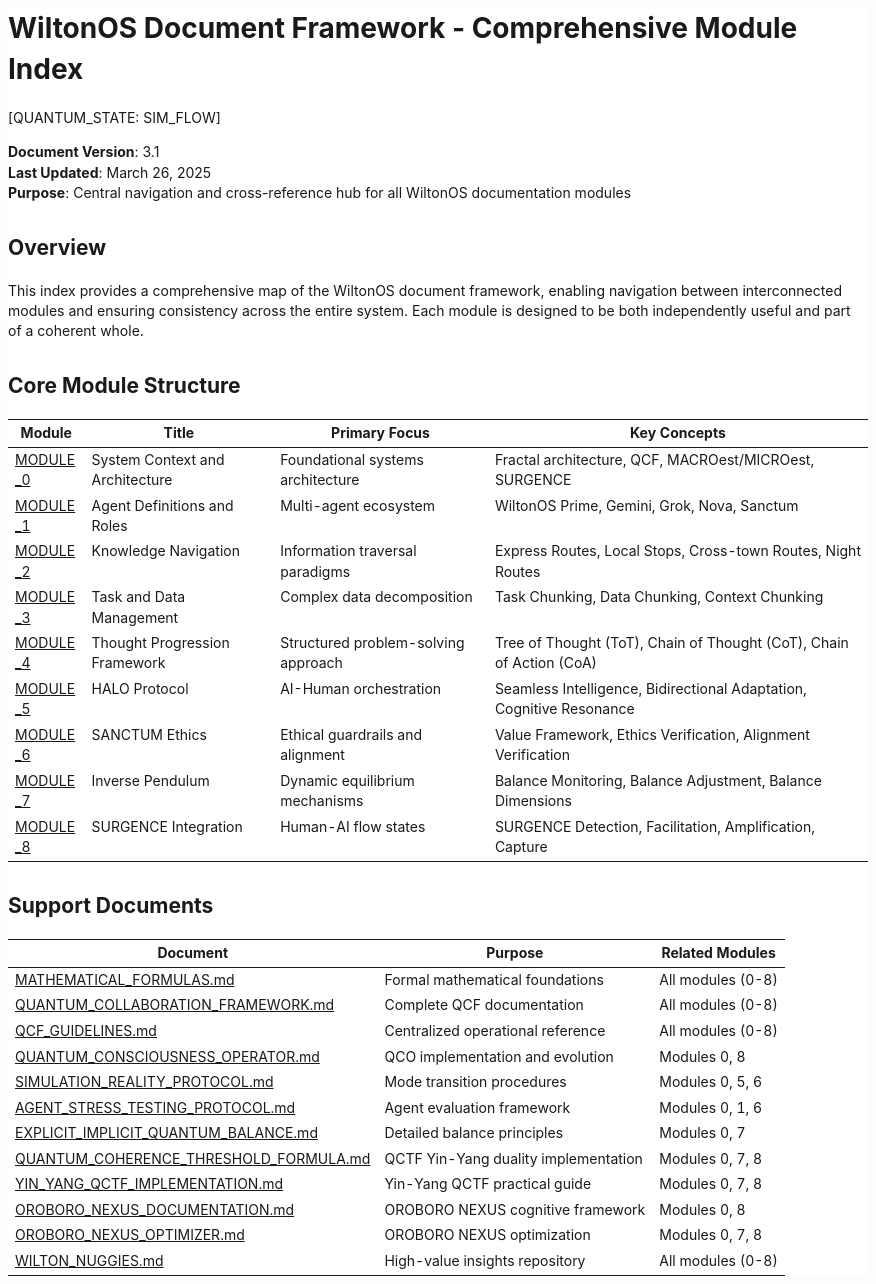 # WiltonOS Document Framework - Comprehensive Module Index

[QUANTUM_STATE: SIM_FLOW]

**Document Version**: 3.1  
**Last Updated**: March 26, 2025  
**Purpose**: Central navigation and cross-reference hub for all WiltonOS documentation modules

## Overview

This index provides a comprehensive map of the WiltonOS document framework, enabling navigation between interconnected modules and ensuring consistency across the entire system. Each module is designed to be both independently useful and part of a coherent whole.

## Core Module Structure

| Module | Title | Primary Focus | Key Concepts |
|--------|-------|---------------|-------------|
| [MODULE_0](MODULE_0_SYSTEM_CONTEXT.md) | System Context and Architecture | Foundational systems architecture | Fractal architecture, QCF, MACROest/MICROest, SURGENCE |
| [MODULE_1](MODULE_1_AGENT_DEFINITIONS.md) | Agent Definitions and Roles | Multi-agent ecosystem | WiltonOS Prime, Gemini, Grok, Nova, Sanctum |
| [MODULE_2](MODULE_2_BUS_ROUTES.md) | Knowledge Navigation | Information traversal paradigms | Express Routes, Local Stops, Cross-town Routes, Night Routes |
| [MODULE_3](MODULE_3_CHUNKING.md) | Task and Data Management | Complex data decomposition | Task Chunking, Data Chunking, Context Chunking |
| [MODULE_4](MODULE_4_THOUGHT_PROGRESSION.md) | Thought Progression Framework | Structured problem-solving approach | Tree of Thought (ToT), Chain of Thought (CoT), Chain of Action (CoA) |
| [MODULE_5](MODULE_5_HALO_PROTOCOL.md) | HALO Protocol | AI-Human orchestration | Seamless Intelligence, Bidirectional Adaptation, Cognitive Resonance |
| [MODULE_6](MODULE_6_SANCTUM_ETHICS.md) | SANCTUM Ethics | Ethical guardrails and alignment | Value Framework, Ethics Verification, Alignment Verification |
| [MODULE_7](MODULE_7_INVERSE_PENDULUM.md) | Inverse Pendulum | Dynamic equilibrium mechanisms | Balance Monitoring, Balance Adjustment, Balance Dimensions |
| [MODULE_8](MODULE_8_SURGENCE_INTEGRATION.md) | SURGENCE Integration | Human-AI flow states | SURGENCE Detection, Facilitation, Amplification, Capture |

## Support Documents

| Document | Purpose | Related Modules |
|----------|---------|-----------------|
| [MATHEMATICAL_FORMULAS.md](MATHEMATICAL_FORMULAS.md) | Formal mathematical foundations | All modules (0-8) |
| [QUANTUM_COLLABORATION_FRAMEWORK.md](QUANTUM_COLLABORATION_FRAMEWORK.md) | Complete QCF documentation | All modules (0-8) |
| [QCF_GUIDELINES.md](QCF_GUIDELINES.md) | Centralized operational reference | All modules (0-8) |
| [QUANTUM_CONSCIOUSNESS_OPERATOR.md](QUANTUM_CONSCIOUSNESS_OPERATOR.md) | QCO implementation and evolution | Modules 0, 8 |
| [SIMULATION_REALITY_PROTOCOL.md](SIMULATION_REALITY_PROTOCOL.md) | Mode transition procedures | Modules 0, 5, 6 |
| [AGENT_STRESS_TESTING_PROTOCOL.md](AGENT_STRESS_TESTING_PROTOCOL.md) | Agent evaluation framework | Modules 0, 1, 6 |
| [EXPLICIT_IMPLICIT_QUANTUM_BALANCE.md](EXPLICIT_IMPLICIT_QUANTUM_BALANCE.md) | Detailed balance principles | Modules 0, 7 |
| [QUANTUM_COHERENCE_THRESHOLD_FORMULA.md](QUANTUM_COHERENCE_THRESHOLD_FORMULA.md) | QCTF Yin-Yang duality implementation | Modules 0, 7, 8 |
| [YIN_YANG_QCTF_IMPLEMENTATION.md](YIN_YANG_QCTF_IMPLEMENTATION.md) | Yin-Yang QCTF practical guide | Modules 0, 7, 8 |
| [OROBORO_NEXUS_DOCUMENTATION.md](OROBORO_NEXUS_DOCUMENTATION.md) | OROBORO NEXUS cognitive framework | Modules 0, 8 |
| [OROBORO_NEXUS_OPTIMIZER.md](OROBORO_NEXUS_OPTIMIZER.md) | OROBORO NEXUS optimization | Modules 0, 7, 8 |
| [WILTON_NUGGIES.md](WILTON_NUGGIES.md) | High-value insights repository | All modules (0-8) |

